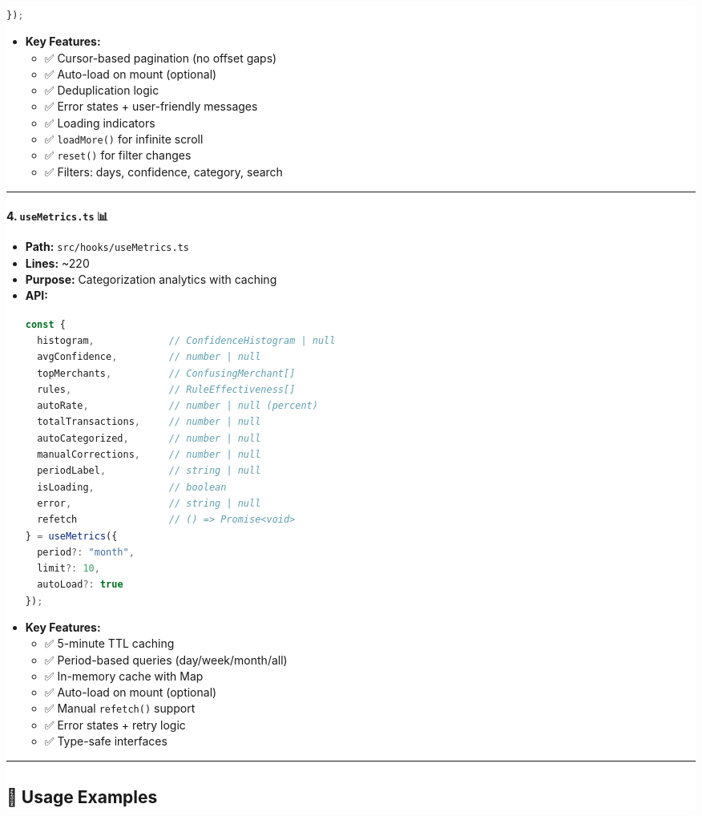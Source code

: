   ```typescript
  });
  ```
- **Key Features:**
  - ✅ Cursor-based pagination (no offset gaps)
  - ✅ Auto-load on mount (optional)
  - ✅ Deduplication logic
  - ✅ Error states + user-friendly messages
  - ✅ Loading indicators
  - ✅ `loadMore()` for infinite scroll
  - ✅ `reset()` for filter changes
  - ✅ Filters: days, confidence, category, search

---

#### 4. **`useMetrics.ts`** 📊
- **Path:** `src/hooks/useMetrics.ts`
- **Lines:** ~220
- **Purpose:** Categorization analytics with caching
- **API:**
  ```typescript
  const {
    histogram,             // ConfidenceHistogram | null
    avgConfidence,         // number | null
    topMerchants,          // ConfusingMerchant[]
    rules,                 // RuleEffectiveness[]
    autoRate,              // number | null (percent)
    totalTransactions,     // number | null
    autoCategorized,       // number | null
    manualCorrections,     // number | null
    periodLabel,           // string | null
    isLoading,             // boolean
    error,                 // string | null
    refetch                // () => Promise<void>
  } = useMetrics({
    period?: "month",
    limit?: 10,
    autoLoad?: true
  });
  ```
- **Key Features:**
  - ✅ 5-minute TTL caching
  - ✅ Period-based queries (day/week/month/all)
  - ✅ In-memory cache with Map
  - ✅ Auto-load on mount (optional)
  - ✅ Manual `refetch()` support
  - ✅ Error states + retry logic
  - ✅ Type-safe interfaces

---

## 🚀 Usage Examples
